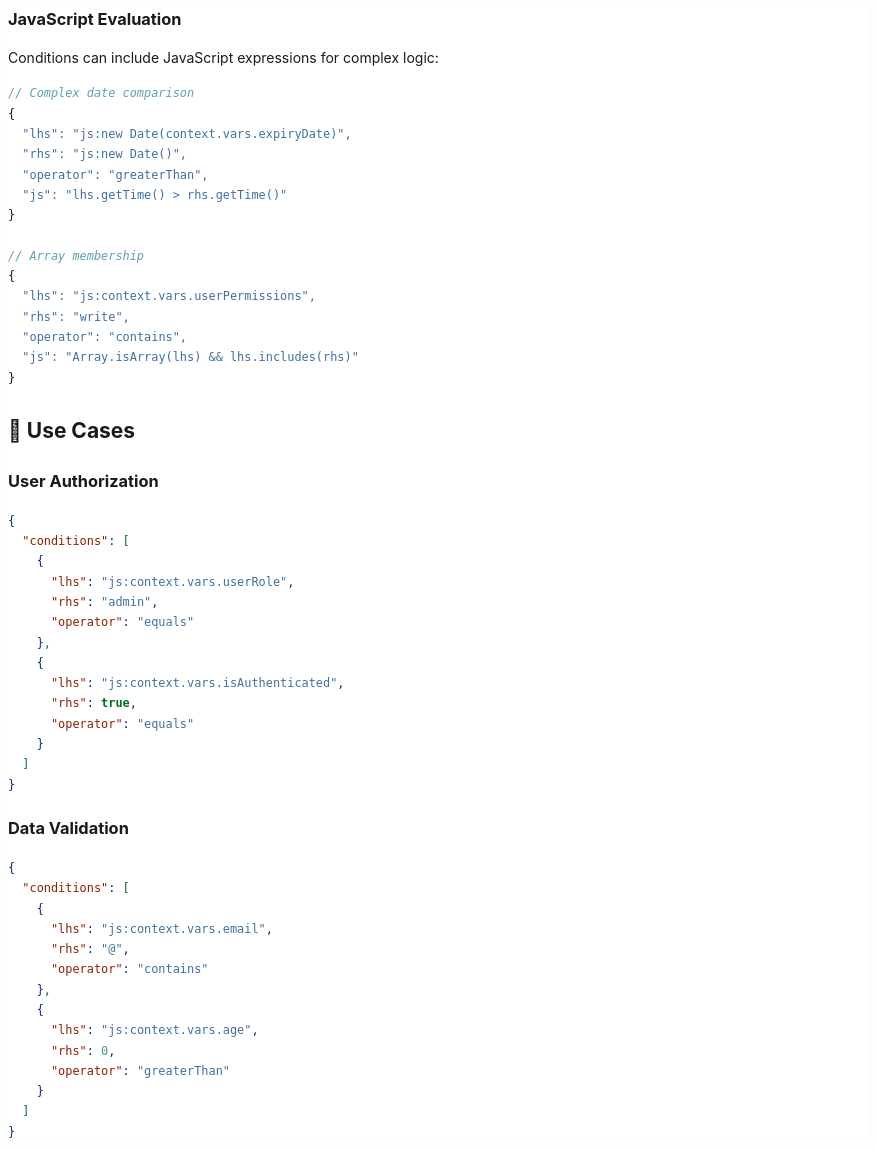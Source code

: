 ### JavaScript Evaluation

Conditions can include JavaScript expressions for complex logic:

```javascript
// Complex date comparison
{
  "lhs": "js:new Date(context.vars.expiryDate)",
  "rhs": "js:new Date()",
  "operator": "greaterThan",
  "js": "lhs.getTime() > rhs.getTime()"
}

// Array membership
{
  "lhs": "js:context.vars.userPermissions",
  "rhs": "write",
  "operator": "contains",
  "js": "Array.isArray(lhs) && lhs.includes(rhs)"
}
```

## 🎨 Use Cases

### User Authorization

```json
{
  "conditions": [
    {
      "lhs": "js:context.vars.userRole",
      "rhs": "admin",
      "operator": "equals"
    },
    {
      "lhs": "js:context.vars.isAuthenticated",
      "rhs": true,
      "operator": "equals"
    }
  ]
}
```

### Data Validation

```json
{
  "conditions": [
    {
      "lhs": "js:context.vars.email",
      "rhs": "@",
      "operator": "contains"
    },
    {
      "lhs": "js:context.vars.age",
      "rhs": 0,
      "operator": "greaterThan"
    }
  ]
}
```
